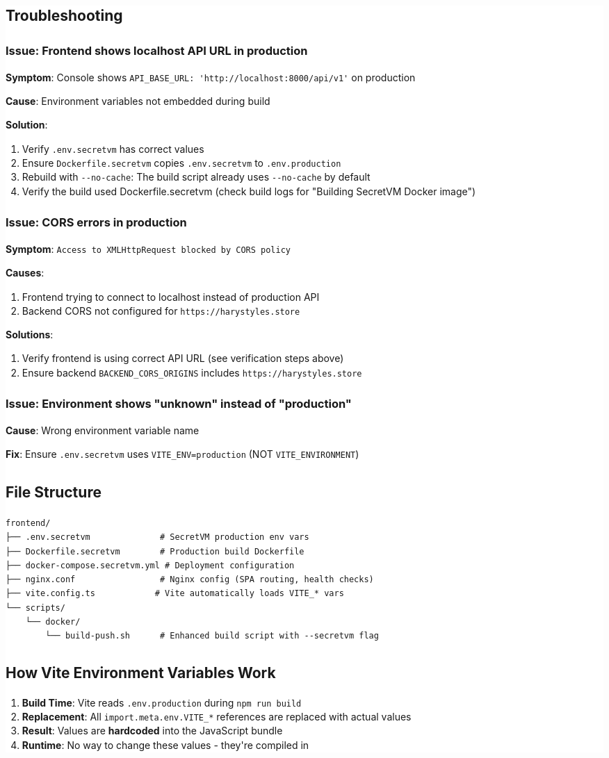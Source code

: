 ## Troubleshooting

### Issue: Frontend shows localhost API URL in production

**Symptom**: Console shows `API_BASE_URL: 'http://localhost:8000/api/v1'` on production

**Cause**: Environment variables not embedded during build

**Solution**:
1. Verify `.env.secretvm` has correct values
2. Ensure `Dockerfile.secretvm` copies `.env.secretvm` to `.env.production`
3. Rebuild with `--no-cache`: The build script already uses `--no-cache` by default
4. Verify the build used Dockerfile.secretvm (check build logs for "Building SecretVM Docker image")

### Issue: CORS errors in production

**Symptom**: `Access to XMLHttpRequest blocked by CORS policy`

**Causes**:
1. Frontend trying to connect to localhost instead of production API
2. Backend CORS not configured for `https://harystyles.store`

**Solutions**:
1. Verify frontend is using correct API URL (see verification steps above)
2. Ensure backend `BACKEND_CORS_ORIGINS` includes `https://harystyles.store`

### Issue: Environment shows "unknown" instead of "production"

**Cause**: Wrong environment variable name

**Fix**: Ensure `.env.secretvm` uses `VITE_ENV=production` (NOT `VITE_ENVIRONMENT`)

## File Structure

```
frontend/
├── .env.secretvm              # SecretVM production env vars
├── Dockerfile.secretvm        # Production build Dockerfile
├── docker-compose.secretvm.yml # Deployment configuration
├── nginx.conf                 # Nginx config (SPA routing, health checks)
├── vite.config.ts            # Vite automatically loads VITE_* vars
└── scripts/
    └── docker/
        └── build-push.sh      # Enhanced build script with --secretvm flag
```

## How Vite Environment Variables Work

1. **Build Time**: Vite reads `.env.production` during `npm run build`
2. **Replacement**: All `import.meta.env.VITE_*` references are replaced with actual values
3. **Result**: Values are **hardcoded** into the JavaScript bundle
4. **Runtime**: No way to change these values - they're compiled in
